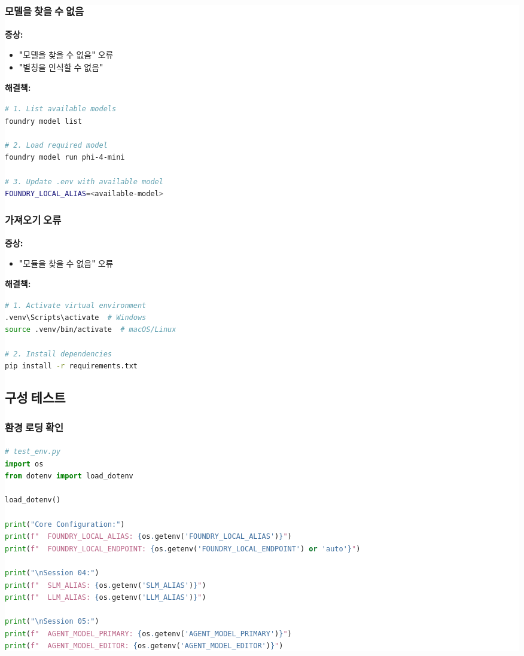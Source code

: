```bash
```

### 모델을 찾을 수 없음

**증상:**
- "모델을 찾을 수 없음" 오류
- "별칭을 인식할 수 없음"

**해결책:**
```bash
# 1. List available models
foundry model list

# 2. Load required model
foundry model run phi-4-mini

# 3. Update .env with available model
FOUNDRY_LOCAL_ALIAS=<available-model>
```

### 가져오기 오류

**증상:**
- "모듈을 찾을 수 없음" 오류

**해결책:**

```bash
# 1. Activate virtual environment
.venv\Scripts\activate  # Windows
source .venv/bin/activate  # macOS/Linux

# 2. Install dependencies
pip install -r requirements.txt
```

## 구성 테스트

### 환경 로딩 확인

```python
# test_env.py
import os
from dotenv import load_dotenv

load_dotenv()

print("Core Configuration:")
print(f"  FOUNDRY_LOCAL_ALIAS: {os.getenv('FOUNDRY_LOCAL_ALIAS')}")
print(f"  FOUNDRY_LOCAL_ENDPOINT: {os.getenv('FOUNDRY_LOCAL_ENDPOINT') or 'auto'}")

print("\nSession 04:")
print(f"  SLM_ALIAS: {os.getenv('SLM_ALIAS')}")
print(f"  LLM_ALIAS: {os.getenv('LLM_ALIAS')}")

print("\nSession 05:")
print(f"  AGENT_MODEL_PRIMARY: {os.getenv('AGENT_MODEL_PRIMARY')}")
print(f"  AGENT_MODEL_EDITOR: {os.getenv('AGENT_MODEL_EDITOR')}")
```
